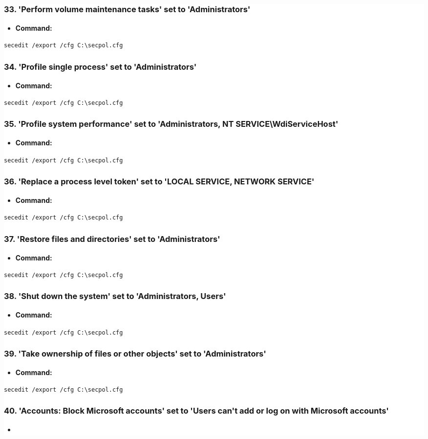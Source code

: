 ### **33. 'Perform volume maintenance tasks' set to 'Administrators'**
   - **Command:**
   ```
   secedit /export /cfg C:\secpol.cfg
   ```

### **34. 'Profile single process' set to 'Administrators'**
   - **Command:**
   ```
   secedit /export /cfg C:\secpol.cfg
   ```

### **35. 'Profile system performance' set to 'Administrators, NT SERVICE\WdiServiceHost'**
   - **Command:**
   ```
   secedit /export /cfg C:\secpol.cfg
   ```

### **36. 'Replace a process level token' set to 'LOCAL SERVICE, NETWORK SERVICE'**
   - **Command:**
   ```
   secedit /export /cfg C:\secpol.cfg
   ```

### **37. 'Restore files and directories' set to 'Administrators'**
   - **Command:**
   ```
   secedit /export /cfg C:\secpol.cfg
   ```

### **38. 'Shut down the system' set to 'Administrators, Users'**
   - **Command:**
   ```
   secedit /export /cfg C:\secpol.cfg
   ```

### **39. 'Take ownership of files or other objects' set to 'Administrators'**
   - **Command:**
   ```
   secedit /export /cfg C:\secpol.cfg
   ```

### **40. 'Accounts: Block Microsoft accounts' set to 'Users can't add or log on with Microsoft accounts'**
   -
